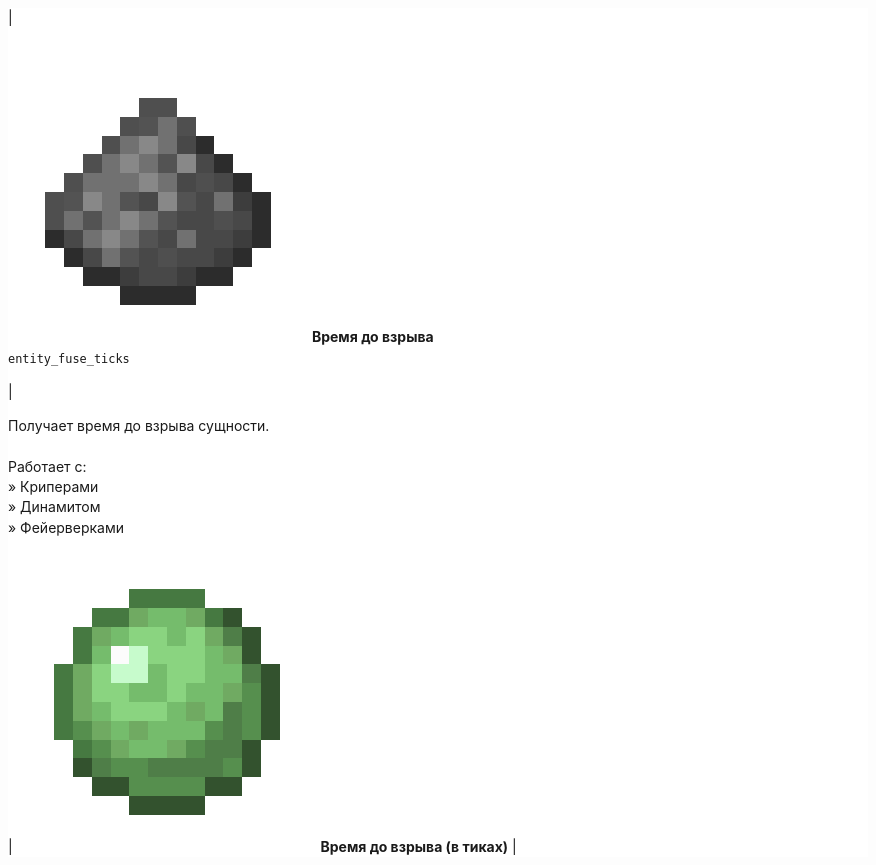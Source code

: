 | <p><img src="../../../.gitbook/assets/gunpowder.png" alt="" data-size="line"> <strong>Время до взрыва</strong><br><code>entity_fuse_ticks</code></p>                     | <p>Получает время до взрыва сущности.<br><br>Работает с:<br>» Криперами<br>» Динамитом<br>» Фейерверками</p>                     | [<img src="../../../.gitbook/assets/slime_ball.png" alt="" data-size="line">](number.md) **Время до взрыва (в тиках)**                                        |
